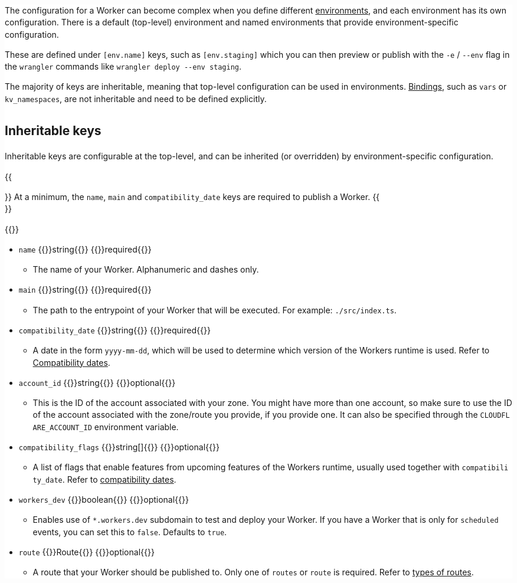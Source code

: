 The configuration for a Worker can become complex when you define different [environments](/workers/wrangler/environments/), and each environment has its own configuration.
There is a default (top-level) environment and named environments that provide environment-specific configuration.

These are defined under `[env.name]` keys, such as `[env.staging]` which you can then preview or publish with the `-e` / `--env` flag in the `wrangler` commands like `wrangler deploy --env staging`.

The majority of keys are inheritable, meaning that top-level configuration can be used in environments. [Bindings](/workers/configuration/bindings/), such as `vars` or `kv_namespaces`, are not inheritable and need to be defined explicitly.

## Inheritable keys

Inheritable keys are configurable at the top-level, and can be inherited (or overridden) by environment-specific configuration.

{{<Aside type="note">}}
At a minimum, the `name`, `main` and `compatibility_date` keys are required to publish a Worker.
{{</Aside>}}

{{<definitions>}}

- `name` {{<type>}}string{{</type>}} {{<prop-meta>}}required{{</prop-meta>}}

  - The name of your Worker. Alphanumeric and dashes only.

- `main` {{<type>}}string{{</type>}} {{<prop-meta>}}required{{</prop-meta>}}

  - The path to the entrypoint of your Worker that will be executed. For example: `./src/index.ts`.

- `compatibility_date` {{<type>}}string{{</type>}} {{<prop-meta>}}required{{</prop-meta>}}

  - A date in the form `yyyy-mm-dd`, which will be used to determine which version of the Workers runtime is used. Refer to [Compatibility dates](/workers/configuration/compatibility-dates/).

- `account_id` {{<type>}}string{{</type>}} {{<prop-meta>}}optional{{</prop-meta>}}

  - This is the ID of the account associated with your zone. You might have more than one account, so make sure to use the ID of the account associated with the zone/route you provide, if you provide one. It can also be specified through the `CLOUDFLARE_ACCOUNT_ID` environment variable.

- `compatibility_flags` {{<type>}}string[]{{</type>}} {{<prop-meta>}}optional{{</prop-meta>}}

  - A list of flags that enable features from upcoming features of the Workers runtime, usually used together with `compatibility_date`. Refer to [compatibility dates](/workers/configuration/compatibility-dates/).

- `workers_dev` {{<type>}}boolean{{</type>}} {{<prop-meta>}}optional{{</prop-meta>}}

  - Enables use of `*.workers.dev` subdomain to test and deploy your Worker. If you have a Worker that is only for `scheduled` events, you can set this to `false`. Defaults to `true`.

- `route` {{<type-link href="#types-of-routes">}}Route{{</type-link>}} {{<prop-meta>}}optional{{</prop-meta>}}

  - A route that your Worker should be published to. Only one of `routes` or `route` is required. Refer to [types of routes](#types-of-routes).
